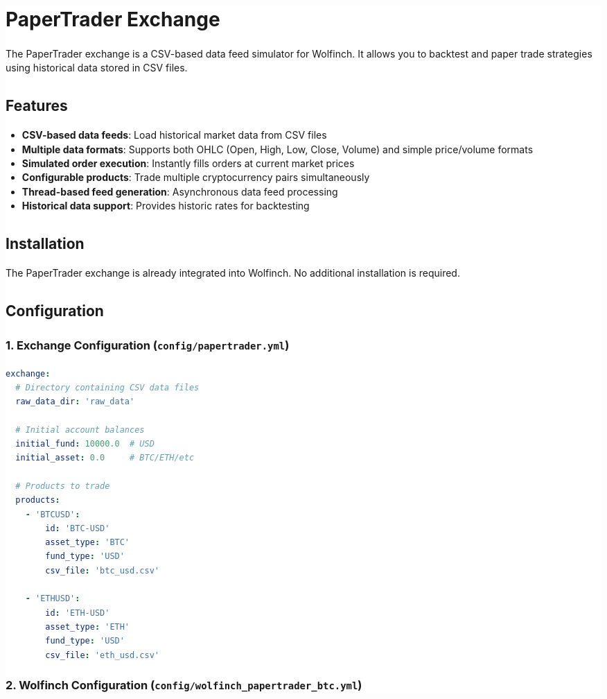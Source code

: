 # PaperTrader Exchange

The PaperTrader exchange is a CSV-based data feed simulator for Wolfinch. It allows you to backtest and paper trade strategies using historical data stored in CSV files.

## Features

- **CSV-based data feeds**: Load historical market data from CSV files
- **Multiple data formats**: Supports both OHLC (Open, High, Low, Close, Volume) and simple price/volume formats
- **Simulated order execution**: Instantly fills orders at current market prices
- **Configurable products**: Trade multiple cryptocurrency pairs simultaneously
- **Thread-based feed generation**: Asynchronous data feed processing
- **Historical data support**: Provides historic rates for backtesting

## Installation

The PaperTrader exchange is already integrated into Wolfinch. No additional installation is required.

## Configuration

### 1. Exchange Configuration (`config/papertrader.yml`)

```yaml
exchange:
  # Directory containing CSV data files
  raw_data_dir: 'raw_data'
  
  # Initial account balances
  initial_fund: 10000.0  # USD
  initial_asset: 0.0     # BTC/ETH/etc
  
  # Products to trade
  products:
    - 'BTCUSD':
        id: 'BTC-USD'
        asset_type: 'BTC'
        fund_type: 'USD'
        csv_file: 'btc_usd.csv'
    
    - 'ETHUSD':
        id: 'ETH-USD'
        asset_type: 'ETH'
        fund_type: 'USD'
        csv_file: 'eth_usd.csv'
```

### 2. Wolfinch Configuration (`config/wolfinch_papertrader_btc.yml`)
